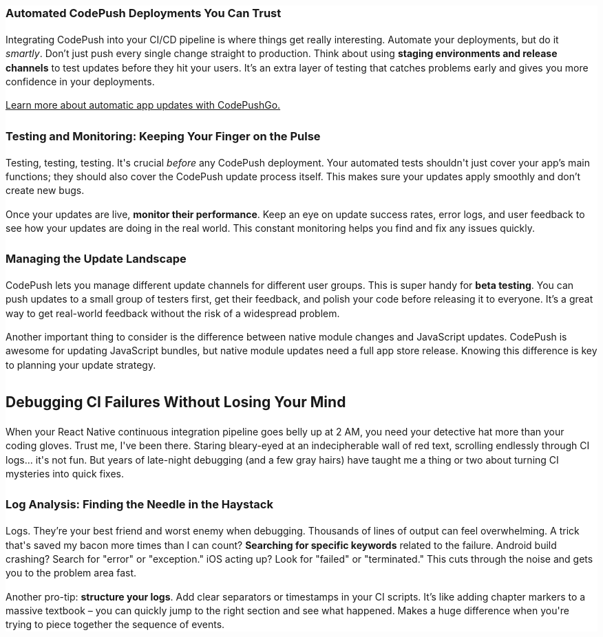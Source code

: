### Automated CodePush Deployments You Can Trust

Integrating CodePush into your CI/CD pipeline is where things get really interesting.  Automate your deployments, but do it *smartly*.  Don’t just push every single change straight to production.  Think about using **staging environments and release channels** to test updates before they hit your users.  It’s an extra layer of testing that catches problems early and gives you more confidence in your deployments.

[Learn more about automatic app updates with CodePushGo.](https://codepushgo.com/blog/automatic-app-updates/)

### Testing and Monitoring: Keeping Your Finger on the Pulse

Testing, testing, testing. It's crucial *before* any CodePush deployment. Your automated tests shouldn't just cover your app’s main functions; they should also cover the CodePush update process itself.  This makes sure your updates apply smoothly and don’t create new bugs.

Once your updates are live, **monitor their performance**.  Keep an eye on update success rates, error logs, and user feedback to see how your updates are doing in the real world.  This constant monitoring helps you find and fix any issues quickly.

### Managing the Update Landscape

CodePush lets you manage different update channels for different user groups. This is super handy for **beta testing**.  You can push updates to a small group of testers first, get their feedback, and polish your code before releasing it to everyone. It’s a great way to get real-world feedback without the risk of a widespread problem.

Another important thing to consider is the difference between native module changes and JavaScript updates. CodePush is awesome for updating JavaScript bundles, but native module updates need a full app store release.  Knowing this difference is key to planning your update strategy.

## Debugging CI Failures Without Losing Your Mind

When your React Native continuous integration pipeline goes belly up at 2 AM, you need your detective hat more than your coding gloves.  Trust me, I've been there.  Staring bleary-eyed at an indecipherable wall of red text, scrolling endlessly through CI logs... it's not fun. But years of late-night debugging (and a few gray hairs) have taught me a thing or two about turning CI mysteries into quick fixes.

### Log Analysis: Finding the Needle in the Haystack

Logs. They’re your best friend and worst enemy when debugging. Thousands of lines of output can feel overwhelming.  A trick that's saved my bacon more times than I can count?  **Searching for specific keywords** related to the failure. Android build crashing? Search for "error" or "exception." iOS acting up? Look for "failed" or "terminated."  This cuts through the noise and gets you to the problem area fast.

Another pro-tip: **structure your logs**. Add clear separators or timestamps in your CI scripts. It’s like adding chapter markers to a massive textbook – you can quickly jump to the right section and see what happened.  Makes a huge difference when you're trying to piece together the sequence of events.
